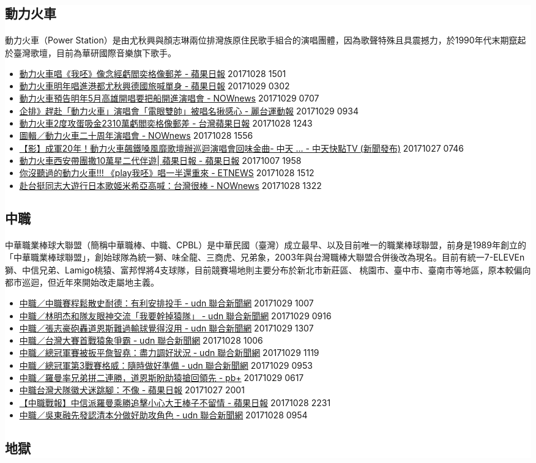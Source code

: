 ## 動力火車

動力火車（Power Station）是由尤秋興與顏志琳兩位排灣族原住民歌手組合的演唱團體，因為歌聲特殊且具震撼力，於1990年代末期竄起於臺灣歌壇，目前為華研國際音樂旗下歌手。
- [動力火車唱《我呸》像念經虧閻奕格像郵差 - 蘋果日報](http://www.appledaily.com.tw/realtimenews/article/new/20171028/1230864/ "動力火車唱《我呸》像念經虧閻奕格像郵差 - 蘋果日報") 20171028 1501
- [動力火車明年唱進港都尤秋興德國旅喊單身 - 蘋果日報](http://www.appledaily.com.tw/realtimenews/article/new/20171029/1230961/ "動力火車明年唱進港都尤秋興德國旅喊單身 - 蘋果日報") 20171029 0302
- [動力火車預告明年5月高雄開唱要把船開進演唱會 - NOWnews](https://www.nownews.com/news/20171029/2633951 "動力火車預告明年5月高雄開唱要把船開進演唱會 - NOWnews") 20171029 0707
- [企排》趕赴「動力火車」演唱會「電眼雙帥」被唱名揪感心 - 麗台運動報](https://www.ltsports.com.tw/other/complex/126331-2017-10-29-09-33-45 "企排》趕赴「動力火車」演唱會「電眼雙帥」被唱名揪感心 - 麗台運動報") 20171029 0934
- [動力火車2度攻蛋吸金2310萬虧閻奕格像郵差 - 台灣蘋果日報](http://tw.appledaily.com/new/realtime/20171028/1230864/ "動力火車2度攻蛋吸金2310萬虧閻奕格像郵差 - 台灣蘋果日報") 20171028 1243
- [圖輯／動力火車二十周年演唱會 - NOWnews](https://www.nownews.com/news/20171028/2633869 "圖輯／動力火車二十周年演唱會 - NOWnews") 20171028 1556
- [【影】成軍20年！動力火車飆鐵嗓風靡歌壇辦巡迴演唱會回味金曲- 中天 ... - 中天快點TV (新聞發布)](http://gotv.ctitv.com.tw/2017/10/723212.htm "【影】成軍20年！動力火車飆鐵嗓風靡歌壇辦巡迴演唱會回味金曲- 中天 ... - 中天快點TV (新聞發布)") 20171027 0746
- [動力火車西安帶團撒10萬星二代伴遊| 蘋果日報 - 蘋果日報](http://www.appledaily.com.tw/appledaily/article/entertainment/20171008/37806461/ "動力火車西安帶團撒10萬星二代伴遊| 蘋果日報 - 蘋果日報") 20171007 1958
- [你沒聽過的動力火車!!! 《play我呸》唱一半還重來 - ETNEWS](https://star.ettoday.net/media/81/58885 "你沒聽過的動力火車!!! 《play我呸》唱一半還重來 - ETNEWS") 20171028 1512
- [赴台挺同志大遊行日本歌姬米希亞高喊：台灣很棒 - NOWnews](https://www.nownews.com/news/20171028/2633854 "赴台挺同志大遊行日本歌姬米希亞高喊：台灣很棒 - NOWnews") 20171028 1322

## 中職

中華職業棒球大聯盟（簡稱中華職棒、中職、CPBL）是中華民國（臺灣）成立最早、以及目前唯一的職業棒球聯盟，前身是1989年創立的「中華職業棒球聯盟」，創始球隊為統一獅、味全龍、三商虎、兄弟象，2003年與台灣職棒大聯盟合併後改為現名。目前有統一7-ELEVEn獅、中信兄弟、Lamigo桃猿、富邦悍將4支球隊，目前競賽場地則主要分布於新北市新莊區、 桃園市、臺中市、臺南市等地區，原本較偏向都市巡迴，但近年來開始改走屬地主義。
- [中職／中職賽程鬆散史耐德：有利安排投手 - udn 聯合新聞網](https://udn.com/news/story/7001/2785607 "中職／中職賽程鬆散史耐德：有利安排投手 - udn 聯合新聞網") 20171029 1007
- [中職／林明杰和隊友眼神交流「我要幹掉猿隊」 - udn 聯合新聞網](https://udn.com/news/story/7001/2785564 "中職／林明杰和隊友眼神交流「我要幹掉猿隊」 - udn 聯合新聞網") 20171029 0916
- [中職／張志豪砲轟道恩斯難過輸球覺得沒用 - udn 聯合新聞網](https://udn.com/news/story/7001/2785820?from=udn-catelistnews_ch2 "中職／張志豪砲轟道恩斯難過輸球覺得沒用 - udn 聯合新聞網") 20171029 1307
- [中職／台灣大賽首戰猿象爭霸 - udn 聯合新聞網](https://udn.com/news/story/7001/2784357 "中職／台灣大賽首戰猿象爭霸 - udn 聯合新聞網") 20171028 1006
- [中職／總冠軍賽被扳平詹智堯：盡力調好狀況 - udn 聯合新聞網](https://udn.com/news/story/7001/2785613 "中職／總冠軍賽被扳平詹智堯：盡力調好狀況 - udn 聯合新聞網") 20171029 1119
- [中職／總冠軍第3戰賽格威：隨時做好準備 - udn 聯合新聞網](https://udn.com/news/story/7001/2785583 "中職／總冠軍第3戰賽格威：隨時做好準備 - udn 聯合新聞網") 20171029 0953
- [中職／羅曼率兄弟拼二連勝，道恩斯盼助猿搶回領先 - pb+](http://media.pbplus.me/30349 "中職／羅曼率兄弟拼二連勝，道恩斯盼助猿搶回領先 - pb+") 20171029 0617
- [中職台灣犬隊徽犬迷跳腳：不像 - 蘋果日報](http://www.appledaily.com.tw/appledaily/article/headline/20171028/37828604/ "中職台灣犬隊徽犬迷跳腳：不像 - 蘋果日報") 20171027 2001
- [【中職戰報】中信派羅曼乘勝追擊小心大王棒子不留情 - 蘋果日報](http://www.appledaily.com.tw/realtimenews/article/new/20171029/1230787/ "【中職戰報】中信派羅曼乘勝追擊小心大王棒子不留情 - 蘋果日報") 20171028 2231
- [中職／吳東融先發認清本分做好助攻角色 - udn 聯合新聞網](https://udn.com/news/story/7001/2784336 "中職／吳東融先發認清本分做好助攻角色 - udn 聯合新聞網") 20171028 0954

## 地獄
